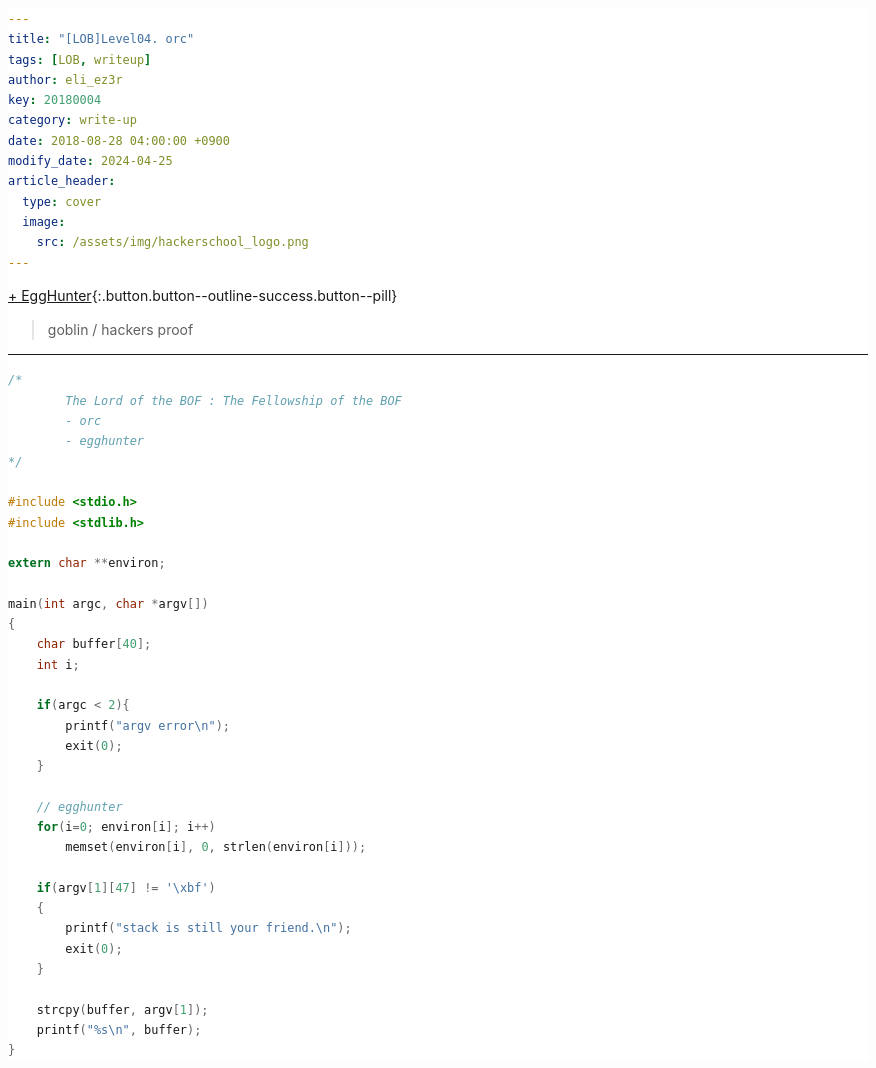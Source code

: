 ```yaml
---
title: "[LOB]Level04. orc"
tags: [LOB, writeup]
author: eli_ez3r
key: 20180004
category: write-up
date: 2018-08-28 04:00:00 +0900
modify_date: 2024-04-25
article_header:
  type: cover
  image:
    src: /assets/img/hackerschool_logo.png
---
```


[+ EggHunter](#){:.button.button--outline-success.button--pill}
> goblin / hackers proof

-----

```c
/*
        The Lord of the BOF : The Fellowship of the BOF
        - orc
        - egghunter
*/

#include <stdio.h>
#include <stdlib.h>

extern char **environ;

main(int argc, char *argv[])
{
	char buffer[40];
	int i;

	if(argc < 2){
		printf("argv error\n");
		exit(0);
	}

	// egghunter
	for(i=0; environ[i]; i++)
		memset(environ[i], 0, strlen(environ[i]));

	if(argv[1][47] != '\xbf')
	{
		printf("stack is still your friend.\n");
		exit(0);
	}

	strcpy(buffer, argv[1]);
	printf("%s\n", buffer);
}
```
